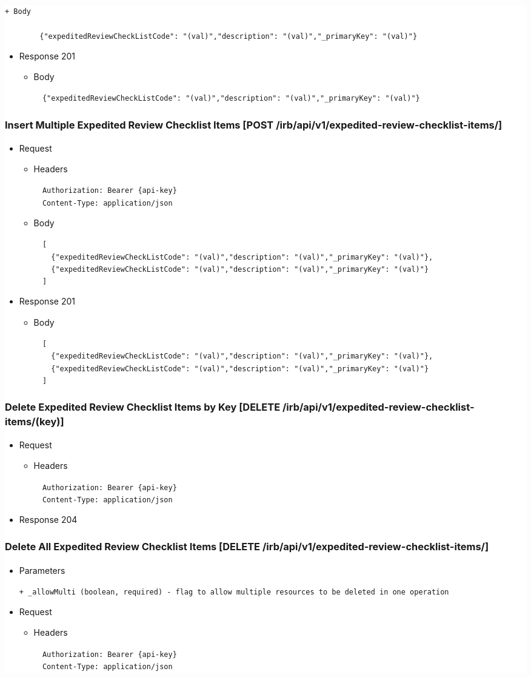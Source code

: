     + Body
    
            {"expeditedReviewCheckListCode": "(val)","description": "(val)","_primaryKey": "(val)"}
			
+ Response 201
    
    + Body
            
            {"expeditedReviewCheckListCode": "(val)","description": "(val)","_primaryKey": "(val)"}
            
### Insert Multiple Expedited Review Checklist Items [POST /irb/api/v1/expedited-review-checklist-items/]

+ Request

    + Headers

            Authorization: Bearer {api-key}   
            Content-Type: application/json

    + Body
    
            [
              {"expeditedReviewCheckListCode": "(val)","description": "(val)","_primaryKey": "(val)"},
              {"expeditedReviewCheckListCode": "(val)","description": "(val)","_primaryKey": "(val)"}
            ]
			
+ Response 201
    
    + Body
            
            [
              {"expeditedReviewCheckListCode": "(val)","description": "(val)","_primaryKey": "(val)"},
              {"expeditedReviewCheckListCode": "(val)","description": "(val)","_primaryKey": "(val)"}
            ]
### Delete Expedited Review Checklist Items by Key [DELETE /irb/api/v1/expedited-review-checklist-items/(key)]
	 
+ Request

    + Headers

            Authorization: Bearer {api-key}
            Content-Type: application/json

+ Response 204

### Delete All Expedited Review Checklist Items [DELETE /irb/api/v1/expedited-review-checklist-items/]

+ Parameters

      + _allowMulti (boolean, required) - flag to allow multiple resources to be deleted in one operation

+ Request

    + Headers

            Authorization: Bearer {api-key}
            Content-Type: application/json
